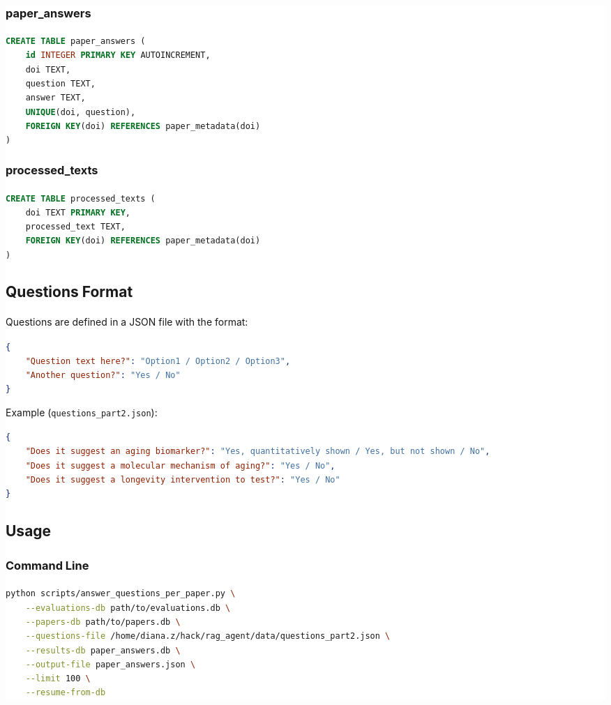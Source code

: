 ### paper_answers
```sql
CREATE TABLE paper_answers (
    id INTEGER PRIMARY KEY AUTOINCREMENT,
    doi TEXT,
    question TEXT,
    answer TEXT,
    UNIQUE(doi, question),
    FOREIGN KEY(doi) REFERENCES paper_metadata(doi)
)
```

### processed_texts
```sql
CREATE TABLE processed_texts (
    doi TEXT PRIMARY KEY,
    processed_text TEXT,
    FOREIGN KEY(doi) REFERENCES paper_metadata(doi)
)
```

## Questions Format

Questions are defined in a JSON file with the format:

```json
{
    "Question text here?": "Option1 / Option2 / Option3",
    "Another question?": "Yes / No"
}
```

Example (`questions_part2.json`):
```json
{
    "Does it suggest an aging biomarker?": "Yes, quantitatively shown / Yes, but not shown / No",
    "Does it suggest a molecular mechanism of aging?": "Yes / No",
    "Does it suggest a longevity intervention to test?": "Yes / No"
}
```

## Usage

### Command Line

```bash
python scripts/answer_questions_per_paper.py \
    --evaluations-db path/to/evaluations.db \
    --papers-db path/to/papers.db \
    --questions-file /home/diana.z/hack/rag_agent/data/questions_part2.json \
    --results-db paper_answers.db \
    --output-file paper_answers.json \
    --limit 100 \
    --resume-from-db
```
